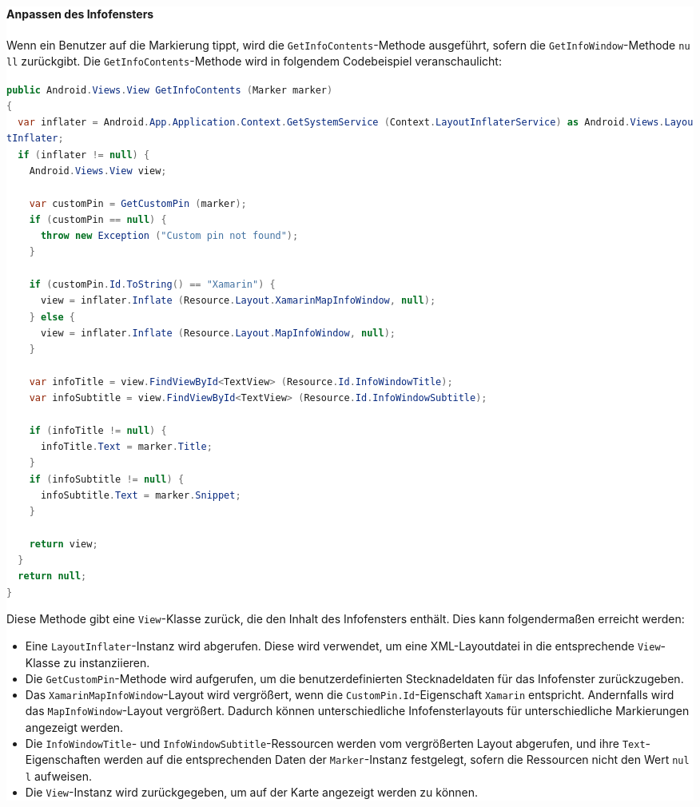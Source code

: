 <a name="Customizing_the_Info_Window" />

#### <a name="customizing-the-info-window"></a>Anpassen des Infofensters

Wenn ein Benutzer auf die Markierung tippt, wird die `GetInfoContents`-Methode ausgeführt, sofern die `GetInfoWindow`-Methode `null` zurückgibt. Die `GetInfoContents`-Methode wird in folgendem Codebeispiel veranschaulicht:

```csharp
public Android.Views.View GetInfoContents (Marker marker)
{
  var inflater = Android.App.Application.Context.GetSystemService (Context.LayoutInflaterService) as Android.Views.LayoutInflater;
  if (inflater != null) {
    Android.Views.View view;

    var customPin = GetCustomPin (marker);
    if (customPin == null) {
      throw new Exception ("Custom pin not found");
    }

    if (customPin.Id.ToString() == "Xamarin") {
      view = inflater.Inflate (Resource.Layout.XamarinMapInfoWindow, null);
    } else {
      view = inflater.Inflate (Resource.Layout.MapInfoWindow, null);
    }

    var infoTitle = view.FindViewById<TextView> (Resource.Id.InfoWindowTitle);
    var infoSubtitle = view.FindViewById<TextView> (Resource.Id.InfoWindowSubtitle);

    if (infoTitle != null) {
      infoTitle.Text = marker.Title;
    }
    if (infoSubtitle != null) {
      infoSubtitle.Text = marker.Snippet;
    }

    return view;
  }
  return null;
}
```

Diese Methode gibt eine `View`-Klasse zurück, die den Inhalt des Infofensters enthält. Dies kann folgendermaßen erreicht werden:

- Eine `LayoutInflater`-Instanz wird abgerufen. Diese wird verwendet, um eine XML-Layoutdatei in die entsprechende `View`-Klasse zu instanziieren.
- Die `GetCustomPin`-Methode wird aufgerufen, um die benutzerdefinierten Stecknadeldaten für das Infofenster zurückzugeben.
- Das `XamarinMapInfoWindow`-Layout wird vergrößert, wenn die `CustomPin.Id`-Eigenschaft `Xamarin` entspricht. Andernfalls wird das `MapInfoWindow`-Layout vergrößert. Dadurch können unterschiedliche Infofensterlayouts für unterschiedliche Markierungen angezeigt werden.
- Die `InfoWindowTitle`- und `InfoWindowSubtitle`-Ressourcen werden vom vergrößerten Layout abgerufen, und ihre `Text`-Eigenschaften werden auf die entsprechenden Daten der `Marker`-Instanz festgelegt, sofern die Ressourcen nicht den Wert `null` aufweisen.
- Die `View`-Instanz wird zurückgegeben, um auf der Karte angezeigt werden zu können.
